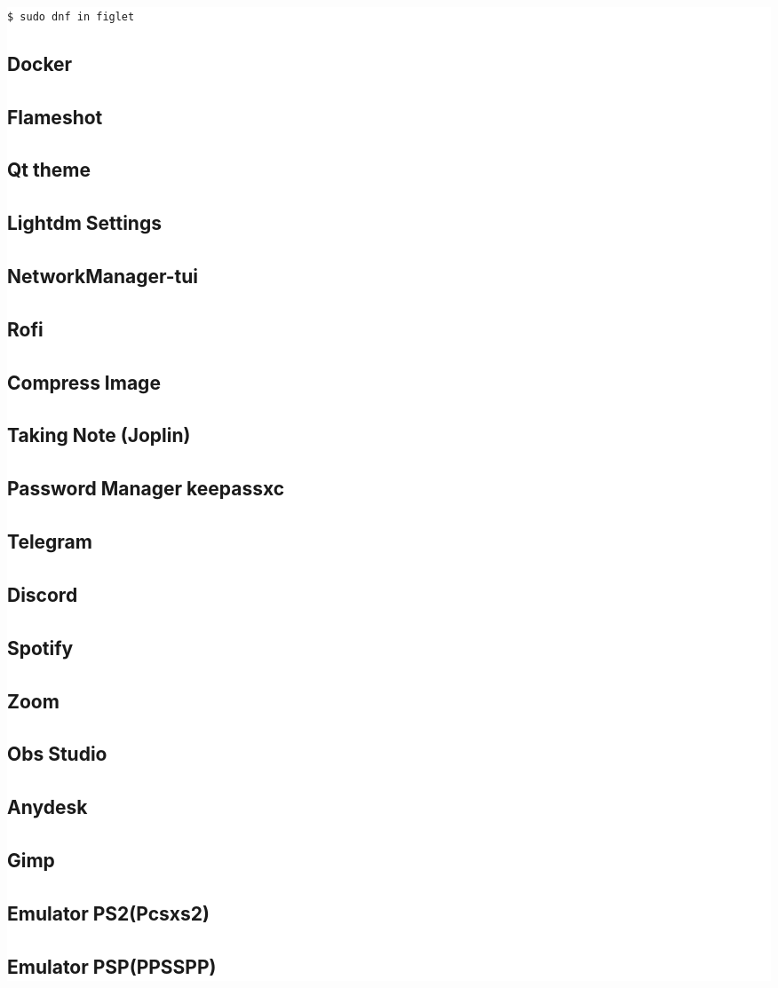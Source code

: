 ```console
$ sudo dnf in figlet
```

## Docker

## Flameshot

## Qt theme

## Lightdm Settings

## NetworkManager-tui

## Rofi

## Compress Image

## Taking Note (Joplin)

## Password Manager keepassxc

## Telegram

## Discord

## Spotify

## Zoom

## Obs Studio

## Anydesk

## Gimp

## Emulator PS2(Pcsxs2)

## Emulator PSP(PPSSPP)

